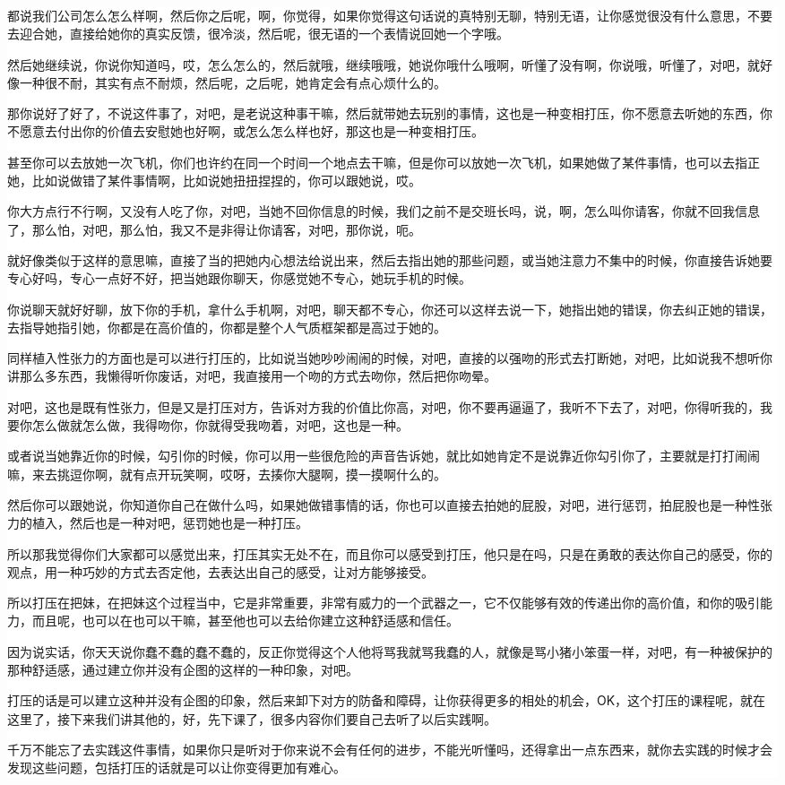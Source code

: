 都说我们公司怎么怎么样啊，然后你之后呢，啊，你觉得，如果你觉得这句话说的真特别无聊，特别无语，让你感觉很没有什么意思，不要去迎合她，直接给她你的真实反馈，很冷淡，然后呢，很无语的一个表情说回她一个字哦。

然后她继续说，你说你知道吗，哎，怎么怎么的，然后就哦，继续哦哦，她说你哦什么哦啊，听懂了没有啊，你说哦，听懂了，对吧，就好像一种很不耐，其实有点不耐烦，然后呢，之后呢，她肯定会有点心烦什么的。

那你说好了好了，不说这件事了，对吧，是老说这种事干嘛，然后就带她去玩别的事情，这也是一种变相打压，你不愿意去听她的东西，你不愿意去付出你的价值去安慰她也好啊，或怎么怎么样也好，那这也是一种变相打压。

甚至你可以去放她一次飞机，你们也许约在同一个时间一个地点去干嘛，但是你可以放她一次飞机，如果她做了某件事情，也可以去指正她，比如说做错了某件事情啊，比如说她扭扭捏捏的，你可以跟她说，哎。

你大方点行不行啊，又没有人吃了你，对吧，当她不回你信息的时候，我们之前不是交班长吗，说，啊，怎么叫你请客，你就不回我信息了，那么怕，对吧，那么怕，我又不是非得让你请客，对吧，那你说，呃。

就好像类似于这样的意思嘛，直接了当的把她内心想法给说出来，然后去指出她的那些问题，或当她注意力不集中的时候，你直接告诉她要专心好吗，专心一点好不好，把当她跟你聊天，你感觉她不专心，她玩手机的时候。

你说聊天就好好聊，放下你的手机，拿什么手机啊，对吧，聊天都不专心，你还可以这样去说一下，她指出她的错误，你去纠正她的错误，去指导她指引她，你都是在高价值的，你都是整个人气质框架都是高过于她的。

同样植入性张力的方面也是可以进行打压的，比如说当她吵吵闹闹的时候，对吧，直接的以强吻的形式去打断她，对吧，比如说我不想听你讲那么多东西，我懒得听你废话，对吧，我直接用一个吻的方式去吻你，然后把你吻晕。

对吧，这也是既有性张力，但是又是打压对方，告诉对方我的价值比你高，对吧，你不要再逼逼了，我听不下去了，对吧，你得听我的，我要你怎么做就怎么做，我得吻你，你就得受我吻着，对吧，这也是一种。

或者说当她靠近你的时候，勾引你的时候，你可以用一些很危险的声音告诉她，就比如她肯定不是说靠近你勾引你了，主要就是打打闹闹嘛，来去挑逗你啊，就有点开玩笑啊，哎呀，去揍你大腿啊，摸一摸啊什么的。

然后你可以跟她说，你知道你自己在做什么吗，如果她做错事情的话，你也可以直接去拍她的屁股，对吧，进行惩罚，拍屁股也是一种性张力的植入，然后也是一种对吧，惩罚她也是一种打压。

所以那我觉得你们大家都可以感觉出来，打压其实无处不在，而且你可以感受到打压，他只是在吗，只是在勇敢的表达你自己的感受，你的观点，用一种巧妙的方式去否定他，去表达出自己的感受，让对方能够接受。

所以打压在把妹，在把妹这个过程当中，它是非常重要，非常有威力的一个武器之一，它不仅能够有效的传递出你的高价值，和你的吸引能力，而且呢，也可以在也可以干嘛，甚至他也可以去给你建立这种舒适感和信任。

因为说实话，你天天说你蠢不蠢的蠢不蠢的，反正你觉得这个人他将骂我就骂我蠢的人，就像是骂小猪小笨蛋一样，对吧，有一种被保护的那种舒适感，通过建立你并没有企图的这样的一种印象，对吧。

打压的话是可以建立这种并没有企图的印象，然后来卸下对方的防备和障碍，让你获得更多的相处的机会，OK，这个打压的课程呢，就在这里了，接下来我们讲其他的，好，先下课了，很多内容你们要自己去听了以后实践啊。

千万不能忘了去实践这件事情，如果你只是听对于你来说不会有任何的进步，不能光听懂吗，还得拿出一点东西来，就你去实践的时候才会发现这些问题，包括打压的话就是可以让你变得更加有难心。

